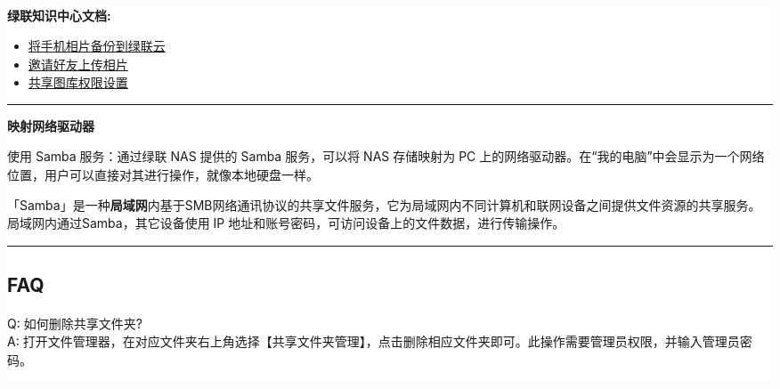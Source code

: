 

**绿联知识中心文档:**

- [将手机相片备份到绿联云](https://support.ugnas.com/knowledgecenter-h5/#/articleDetail?articleInfoId=480&clientType=MOBILE)
- [邀请好友上传相片](https://support.ugnas.com/knowledgecenter-h5/#/articleDetail?custom=eyJ0eXBlIjoidGFnMDAyIiwibGFuZ3VhZ2UiOiJ6aC1DTiIsImlkIjoxMDg3LCJhcnRpY2xlSW5mb0lkIjozNjcsImNsaWVudFR5cGUiOiJQQyIsImFydGljbGVWZXJzaW9uIjoiIiwicGF0aENvZGUiOiIifQ%3D%3D)
- [共享图库权限设置](https://support.ugnas.com/knowledgecenter/#/detail/eyJpZCI6MzQ0LCJ0eXBlIjoidGFnMDAxIiwicGF0aENvZGUiOiJwcm8wMDIsZXVrZmptLGtrZ3R6YiIsImxhbmd1YWdlIjoiemgtQ04iLCJjbGllbnRUeXBlIjoiUEMiLCJhcnRpY2xlVmVyc2lvbiI6IiJ9)



--------------------------------------------------------------------------------

**映射网络驱动器**

使用 Samba 服务：通过绿联 NAS 提供的 Samba 服务，可以将 NAS 存储映射为 PC 上的网络驱动器。在“我的电脑”中会显示为一个网络位置，用户可以直接对其进行操作，就像本地硬盘一样。

「Samba」是一种**局域网**内基于SMB网络通讯协议的共享文件服务，它为局域网内不同计算机和联网设备之间提供文件资源的共享服务。局域网内通过Samba，其它设备使用 IP 地址和账号密码，可访问设备上的文件数据，进行传输操作。

___

## FAQ

Q: 如何删除共享文件夹? \
A: 打开文件管理器，在对应文件夹右上角选择【共享文件夹管理】<i class="fa-solid fa-briefcase"></i>，点击删除相应文件夹即可。此操作需要管理员权限，并输入管理员密码。

<img src="https://drive.google.com/thumbnail?id=1zJudt-HphRsW_-Gp2Duga8NWQHbQv0Mk&sz=w1000" alt="" style="display: block; margin-right: auto; margin-left: auto; zoom:80%;" />